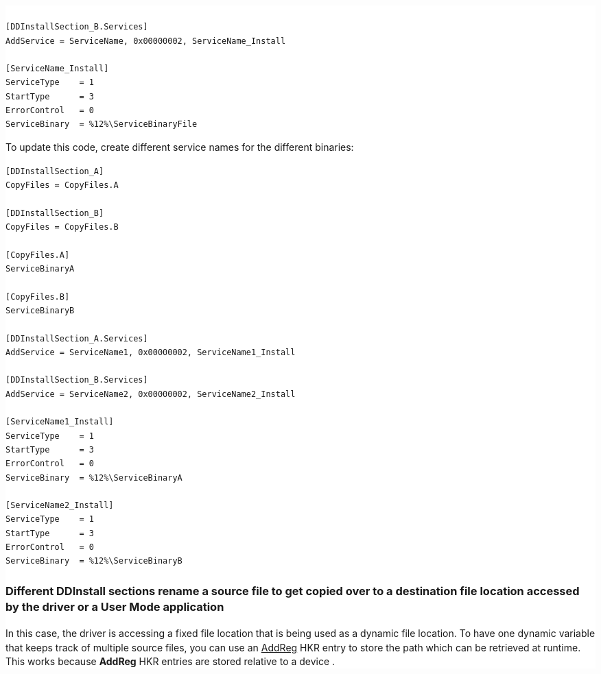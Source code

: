 ```command

[DDInstallSection_B.Services]
AddService = ServiceName, 0x00000002, ServiceName_Install

[ServiceName_Install]
ServiceType    = 1
StartType      = 3
ErrorControl   = 0
ServiceBinary  = %12%\ServiceBinaryFile
```

To update this code, create different service names for the different binaries:

```command
[DDInstallSection_A]
CopyFiles = CopyFiles.A

[DDInstallSection_B]
CopyFiles = CopyFiles.B

[CopyFiles.A]
ServiceBinaryA

[CopyFiles.B]
ServiceBinaryB

[DDInstallSection_A.Services]
AddService = ServiceName1, 0x00000002, ServiceName1_Install

[DDInstallSection_B.Services]
AddService = ServiceName2, 0x00000002, ServiceName2_Install

[ServiceName1_Install]
ServiceType    = 1
StartType      = 3
ErrorControl   = 0
ServiceBinary  = %12%\ServiceBinaryA

[ServiceName2_Install]
ServiceType    = 1
StartType      = 3
ErrorControl   = 0
ServiceBinary  = %12%\ServiceBinaryB
```

### Different **DDInstall sections** rename a source file to get copied over to a destination file location accessed by the driver or a User Mode application

In this case, the driver is accessing a fixed file location that is being used as a dynamic file location. To have one dynamic variable that keeps track of multiple source files, you can use an [AddReg](https://docs.microsoft.com/en-us/windows-hardware/drivers/install/inf-addreg-directive) HKR entry to store the path which can be retrieved at runtime. This works because **AddReg** HKR entries are stored relative to a device .
